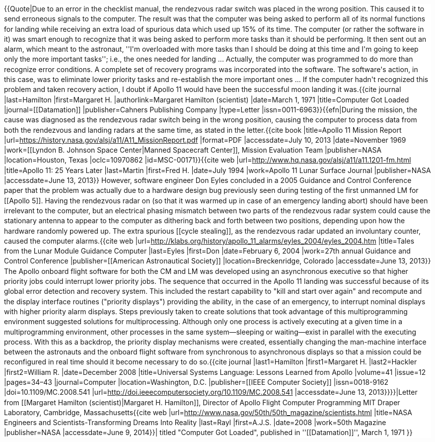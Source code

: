 {{Quote|Due to an error in the checklist manual, the rendezvous radar switch was placed in the wrong position. This caused it to send erroneous signals to the computer. The result was that the computer was being asked to perform all of its normal functions for landing while receiving an extra load of spurious data which used up 15% of its time. The computer (or rather the software in it) was smart enough to recognize that it was being asked to perform more tasks than it should be performing. It then sent out an alarm, which meant to the astronaut, ''I'm overloaded with more tasks than I should be doing at this time and I'm going to keep only the more important tasks''; i.e., the ones needed for landing&nbsp;... Actually, the computer was programmed to do more than recognize error conditions. A complete set of recovery programs was incorporated into the software. The software's action, in this case, was to eliminate lower priority tasks and re-establish the more important ones&nbsp;... If the computer hadn't recognized this problem and taken recovery action, I doubt if Apollo 11 would have been the successful moon landing it was.<ref>{{cite journal |last=Hamilton |first=Margaret H. |authorlink=Margaret Hamilton (scientist) |date=March 1, 1971 |title=Computer Got Loaded |journal=[[Datamation]] |publisher=Cahners Publishing Company |type=Letter |issn=0011-6963}}</ref>{{efn|During the mission, the cause was diagnosed as the rendezvous radar switch being in the wrong position, causing the computer to process data from both the rendezvous and landing radars at the same time, as stated in the letter.<ref name="Apollo 11 Mission Report">{{cite book |title=Apollo 11 Mission Report |url=https://history.nasa.gov/alsj/a11/A11_MissionReport.pdf |format=PDF |accessdate=July 10, 2013 |date=November 1969 |work=[[Lyndon B. Johnson Space Center|Manned Spacecraft Center]], Mission Evaluation Team |publisher=NASA |location=Houston, Texas |oclc=10970862 |id=MSC-00171}}</ref><ref name="Martin">{{cite web |url=http://www.hq.nasa.gov/alsj/a11/a11.1201-fm.html |title=Apollo 11: 25 Years Later |last=Martin |first=Fred H. |date=July 1994 |work=Apollo 11 Lunar Surface Journal |publisher=NASA |accessdate=June 13, 2013}}</ref> However, software engineer Don Eyles concluded in a 2005 Guidance and Control Conference paper that the problem was actually due to a hardware design bug previously seen during testing of the first unmanned LM for [[Apollo 5]]. Having the rendezvous radar on (so that it was warmed up in case of an emergency landing abort) should have been irrelevant to the computer, but an electrical phasing mismatch between two parts of the rendezvous radar system could cause the stationary antenna to appear to the computer as dithering back and forth between two positions, depending upon how the hardware randomly powered up. The extra spurious [[cycle stealing]], as the rendezvous radar updated an involuntary counter, caused the computer alarms.<ref name="Eyles">{{cite web |url=http://klabs.org/history/apollo_11_alarms/eyles_2004/eyles_2004.htm |title=Tales from the Lunar Module Guidance Computer |last=Eyles |first=Don |date=February 6, 2004 |work=27th annual Guidance and Control Conference |publisher=[[American Astronautical Society]] |location=Breckenridge, Colorado |accessdate=June 13, 2013}}</ref> The Apollo onboard flight software for both the CM and LM was developed using an asynchronous executive so that higher priority jobs could interrupt lower priority jobs. The sequence that occurred in the Apollo 11 landing was successful because of its global error detection and recovery system. This included the restart capability to "kill and start over again" and recompute and the display interface routines ("priority displays") providing the ability, in the case of an emergency, to interrupt nominal displays with higher priority alarm displays. Steps previously taken to create solutions that took advantage of this multiprogramming environment suggested solutions for multiprocessing. Although only one process is actively executing at a given time in a multiprogramming environment, other processes in the same system―sleeping or waiting―exist in parallel with the executing process. With this as a backdrop, the priority display mechanisms were created, essentially changing the man-machine interface between the astronauts and the onboard flight software from synchronous to asynchronous displays so that a mission could be reconfigured in real time should it become necessary to do so.<ref>{{cite journal |last1=Hamilton |first1=Margaret H. |last2=Hackler |first2=William R. |date=December 2008 |title=Universal Systems Language: Lessons Learned from Apollo |volume=41 |issue=12 |pages=34–43 |journal=Computer |location=Washington, D.C. |publisher=[[IEEE Computer Society]] |issn=0018-9162 |doi=10.1109/MC.2008.541 |url=http://doi.ieeecomputersociety.org/10.1109/MC.2008.541 |accessdate=June 13, 2013}}</ref>}}|Letter from [[Margaret Hamilton (scientist)|Margaret H. Hamilton]], Director of Apollo Flight Computer Programming MIT Draper Laboratory, Cambridge, Massachusetts<ref>{{cite web |url=http://www.nasa.gov/50th/50th_magazine/scientists.html |title=NASA Engineers and Scientists-Transforming Dreams Into Reality |last=Rayl |first=A.J.S. |date=2008 |work=50th Magazine |publisher=NASA |accessdate=June 9, 2014}}</ref>| titled "Computer Got Loaded", published in  ''[[Datamation]]'', March 1, 1971
}}
